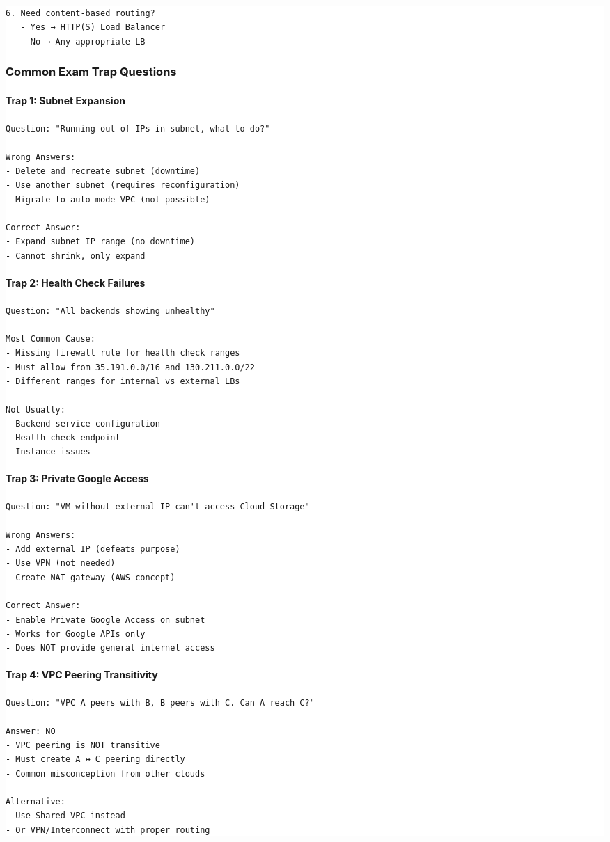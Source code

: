 ```
6. Need content-based routing?
   - Yes → HTTP(S) Load Balancer
   - No → Any appropriate LB
```

### Common Exam Trap Questions

#### Trap 1: Subnet Expansion
```
Question: "Running out of IPs in subnet, what to do?"

Wrong Answers:
- Delete and recreate subnet (downtime)
- Use another subnet (requires reconfiguration)
- Migrate to auto-mode VPC (not possible)

Correct Answer:
- Expand subnet IP range (no downtime)
- Cannot shrink, only expand
```

#### Trap 2: Health Check Failures
```
Question: "All backends showing unhealthy"

Most Common Cause:
- Missing firewall rule for health check ranges
- Must allow from 35.191.0.0/16 and 130.211.0.0/22
- Different ranges for internal vs external LBs

Not Usually:
- Backend service configuration
- Health check endpoint
- Instance issues
```

#### Trap 3: Private Google Access
```
Question: "VM without external IP can't access Cloud Storage"

Wrong Answers:
- Add external IP (defeats purpose)
- Use VPN (not needed)
- Create NAT gateway (AWS concept)

Correct Answer:
- Enable Private Google Access on subnet
- Works for Google APIs only
- Does NOT provide general internet access
```

#### Trap 4: VPC Peering Transitivity
```
Question: "VPC A peers with B, B peers with C. Can A reach C?"

Answer: NO
- VPC peering is NOT transitive
- Must create A ↔ C peering directly
- Common misconception from other clouds

Alternative:
- Use Shared VPC instead
- Or VPN/Interconnect with proper routing
```
